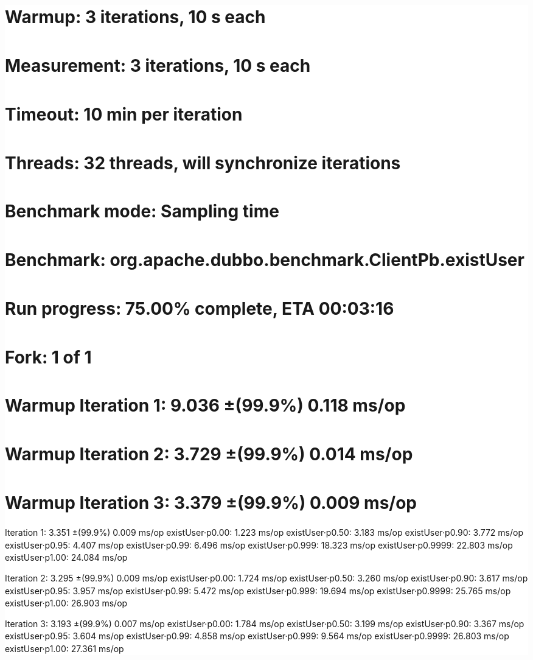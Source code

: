 # Warmup: 3 iterations, 10 s each
# Measurement: 3 iterations, 10 s each
# Timeout: 10 min per iteration
# Threads: 32 threads, will synchronize iterations
# Benchmark mode: Sampling time
# Benchmark: org.apache.dubbo.benchmark.ClientPb.existUser

# Run progress: 75.00% complete, ETA 00:03:16
# Fork: 1 of 1
# Warmup Iteration   1: 9.036 ±(99.9%) 0.118 ms/op
# Warmup Iteration   2: 3.729 ±(99.9%) 0.014 ms/op
# Warmup Iteration   3: 3.379 ±(99.9%) 0.009 ms/op
Iteration   1: 3.351 ±(99.9%) 0.009 ms/op
                 existUser·p0.00:   1.223 ms/op
                 existUser·p0.50:   3.183 ms/op
                 existUser·p0.90:   3.772 ms/op
                 existUser·p0.95:   4.407 ms/op
                 existUser·p0.99:   6.496 ms/op
                 existUser·p0.999:  18.323 ms/op
                 existUser·p0.9999: 22.803 ms/op
                 existUser·p1.00:   24.084 ms/op

Iteration   2: 3.295 ±(99.9%) 0.009 ms/op
                 existUser·p0.00:   1.724 ms/op
                 existUser·p0.50:   3.260 ms/op
                 existUser·p0.90:   3.617 ms/op
                 existUser·p0.95:   3.957 ms/op
                 existUser·p0.99:   5.472 ms/op
                 existUser·p0.999:  19.694 ms/op
                 existUser·p0.9999: 25.765 ms/op
                 existUser·p1.00:   26.903 ms/op

Iteration   3: 3.193 ±(99.9%) 0.007 ms/op
                 existUser·p0.00:   1.784 ms/op
                 existUser·p0.50:   3.199 ms/op
                 existUser·p0.90:   3.367 ms/op
                 existUser·p0.95:   3.604 ms/op
                 existUser·p0.99:   4.858 ms/op
                 existUser·p0.999:  9.564 ms/op
                 existUser·p0.9999: 26.803 ms/op
                 existUser·p1.00:   27.361 ms/op
